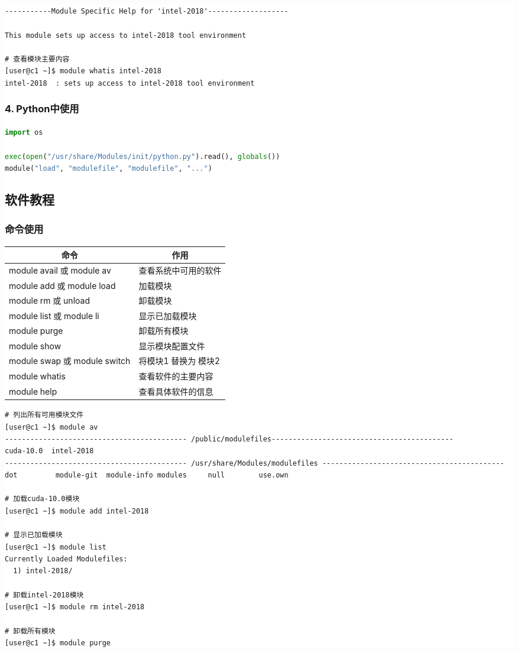 ```shell
-----------Module Specific Help for 'intel-2018'-------------------

This module sets up access to intel-2018 tool environment

# 查看模块主要内容
[user@c1 ~]$ module whatis intel-2018
intel-2018  : sets up access to intel-2018 tool environment
```

### 4. Python中使用

```python
import os

exec(open("/usr/share/Modules/init/python.py").read(), globals())
module("load", "modulefile", "modulefile", "...")
```

## 软件教程

### 命令使用

| 命令 | 作用 |
| --- | --- |
| module avail 或 module av | 查看系统中可用的软件 |
| module add 或 module load | 加载模块 |
| module rm 或 unload | 卸载模块 |
| module list 或 module li | 显示已加载模块 |
| module purge | 卸载所有模块 |
| module show | 显示模块配置文件 |
| module swap 或 module switch | 将模块1 替换为 模块2 |
| module whatis | 查看软件的主要内容 |
| module help | 查看具体软件的信息 |

```shell
# 列出所有可用模块文件
[user@c1 ~]$ module av
------------------------------------------- /public/modulefiles-------------------------------------------
cuda-10.0  intel-2018
------------------------------------------- /usr/share/Modules/modulefiles -------------------------------------------
dot         module-git  module-info modules     null        use.own

# 加载cuda-10.0模块
[user@c1 ~]$ module add intel-2018

# 显示已加载模块
[user@c1 ~]$ module list
Currently Loaded Modulefiles:
  1) intel-2018/

# 卸载intel-2018模块
[user@c1 ~]$ module rm intel-2018

# 卸载所有模块
[user@c1 ~]$ module purge

```